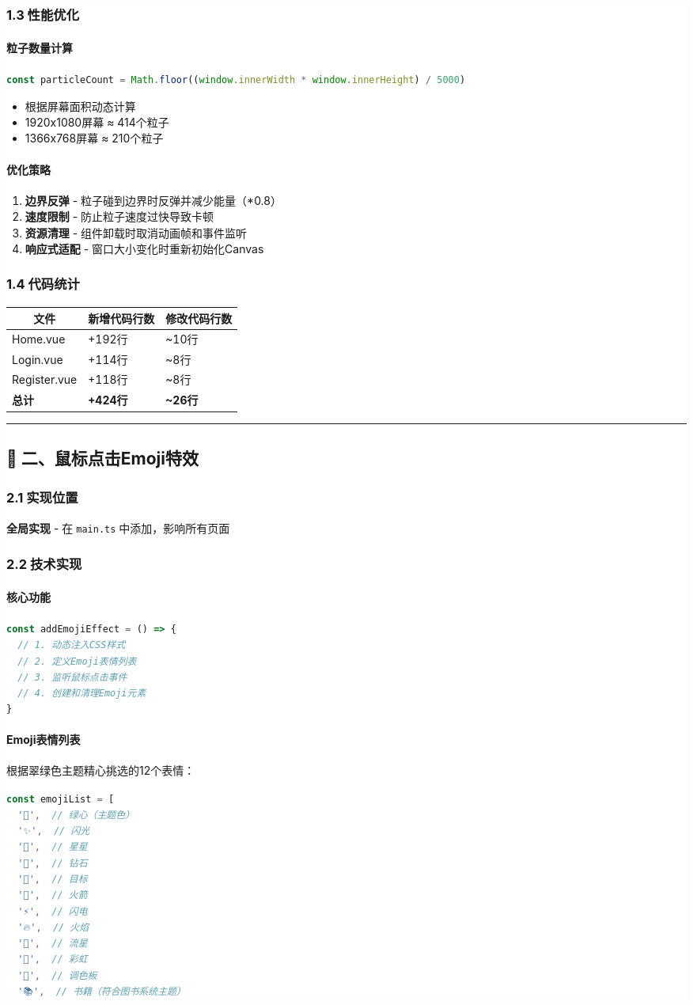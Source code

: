 ### 1.3 性能优化

#### 粒子数量计算
```typescript
const particleCount = Math.floor((window.innerWidth * window.innerHeight) / 5000)
```
- 根据屏幕面积动态计算
- 1920x1080屏幕 ≈ 414个粒子
- 1366x768屏幕 ≈ 210个粒子

#### 优化策略
1. **边界反弹** - 粒子碰到边界时反弹并减少能量（*0.8）
2. **速度限制** - 防止粒子速度过快导致卡顿
3. **资源清理** - 组件卸载时取消动画帧和事件监听
4. **响应式适配** - 窗口大小变化时重新初始化Canvas

### 1.4 代码统计

| 文件 | 新增代码行数 | 修改代码行数 |
|------|------------|------------|
| Home.vue | +192行 | ~10行 |
| Login.vue | +114行 | ~8行 |
| Register.vue | +118行 | ~8行 |
| **总计** | **+424行** | **~26行** |

---

## 💫 二、鼠标点击Emoji特效

### 2.1 实现位置

**全局实现** - 在 `main.ts` 中添加，影响所有页面

### 2.2 技术实现

#### 核心功能
```typescript
const addEmojiEffect = () => {
  // 1. 动态注入CSS样式
  // 2. 定义Emoji表情列表
  // 3. 监听鼠标点击事件
  // 4. 创建和清理Emoji元素
}
```

#### Emoji表情列表
根据翠绿色主题精心挑选的12个表情：
```typescript
const emojiList = [
  '💚',  // 绿心（主题色）
  '✨',  // 闪光
  '🌟',  // 星星
  '💎',  // 钻石
  '🎯',  // 目标
  '🚀',  // 火箭
  '⚡',  // 闪电
  '🔥',  // 火焰
  '💫',  // 流星
  '🌈',  // 彩虹
  '🎨',  // 调色板
  '📚',  // 书籍（符合图书系统主题）
```